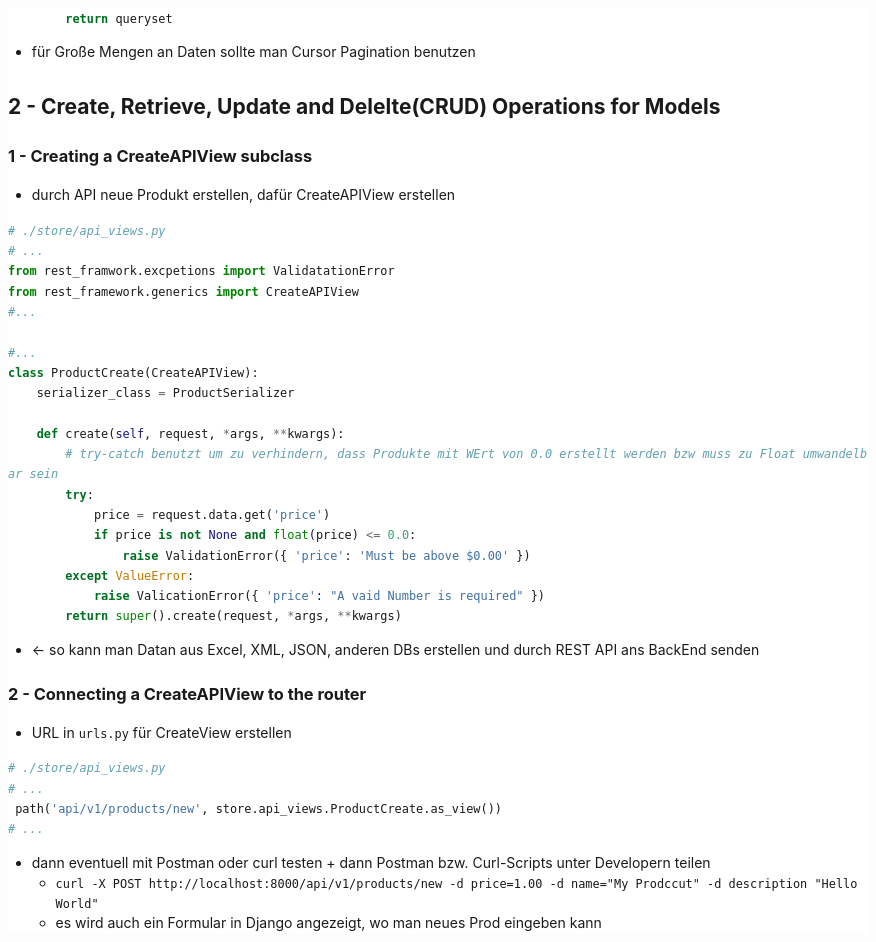 ```python
        return queryset
```

* für Große Mengen an Daten sollte man Cursor Pagination benutzen

## 2 - Create, Retrieve, Update and Delelte(CRUD) Operations for Models

### 1 - Creating a CreateAPIView subclass

* durch API neue Produkt erstellen, dafür CreateAPIView erstellen

```python
# ./store/api_views.py
# ...
from rest_framwork.excpetions import ValidatationError
from rest_framework.generics import CreateAPIView
#...

#...
class ProductCreate(CreateAPIView):
    serializer_class = ProductSerializer

    def create(self, request, *args, **kwargs):
        # try-catch benutzt um zu verhindern, dass Produkte mit WErt von 0.0 erstellt werden bzw muss zu Float umwandelbar sein
        try:
            price = request.data.get('price')
            if price is not None and float(price) <= 0.0:
                raise ValidationError({ 'price': 'Must be above $0.00' })
        except ValueError:
            raise ValicationError({ 'price': "A vaid Number is required" })
        return super().create(request, *args, **kwargs)
```

* <- so kann man Datan aus Excel, XML, JSON, anderen DBs erstellen und durch REST API ans BackEnd senden

### 2 - Connecting a CreateAPIView to the router

* URL in `urls.py` für CreateView erstellen

```python
# ./store/api_views.py
# ...
 path('api/v1/products/new', store.api_views.ProductCreate.as_view())
# ...
```

* dann eventuell mit Postman oder curl testen + dann Postman bzw. Curl-Scripts unter Developern teilen
  * `curl -X POST http://localhost:8000/api/v1/products/new -d price=1.00 -d name="My Prodccut" -d description "Hello World"`
  * es wird auch ein Formular in Django angezeigt, wo man neues Prod eingeben kann
